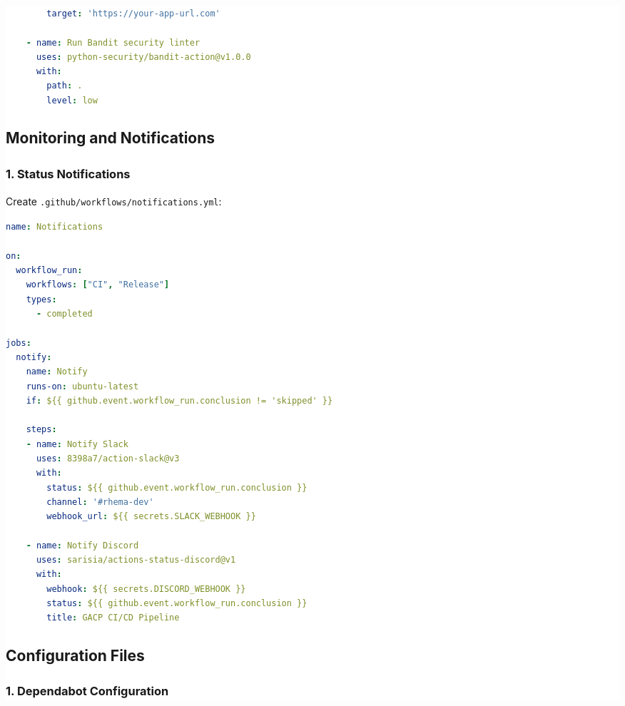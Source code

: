 ```yaml
        target: 'https://your-app-url.com'
        
    - name: Run Bandit security linter
      uses: python-security/bandit-action@v1.0.0
      with:
        path: .
        level: low
```

## Monitoring and Notifications

### 1. Status Notifications

Create `.github/workflows/notifications.yml`:

```yaml
name: Notifications

on:
  workflow_run:
    workflows: ["CI", "Release"]
    types:
      - completed

jobs:
  notify:
    name: Notify
    runs-on: ubuntu-latest
    if: ${{ github.event.workflow_run.conclusion != 'skipped' }}
    
    steps:
    - name: Notify Slack
      uses: 8398a7/action-slack@v3
      with:
        status: ${{ github.event.workflow_run.conclusion }}
        channel: '#rhema-dev'
        webhook_url: ${{ secrets.SLACK_WEBHOOK }}
        
    - name: Notify Discord
      uses: sarisia/actions-status-discord@v1
      with:
        webhook: ${{ secrets.DISCORD_WEBHOOK }}
        status: ${{ github.event.workflow_run.conclusion }}
        title: GACP CI/CD Pipeline
```

## Configuration Files

### 1. Dependabot Configuration
